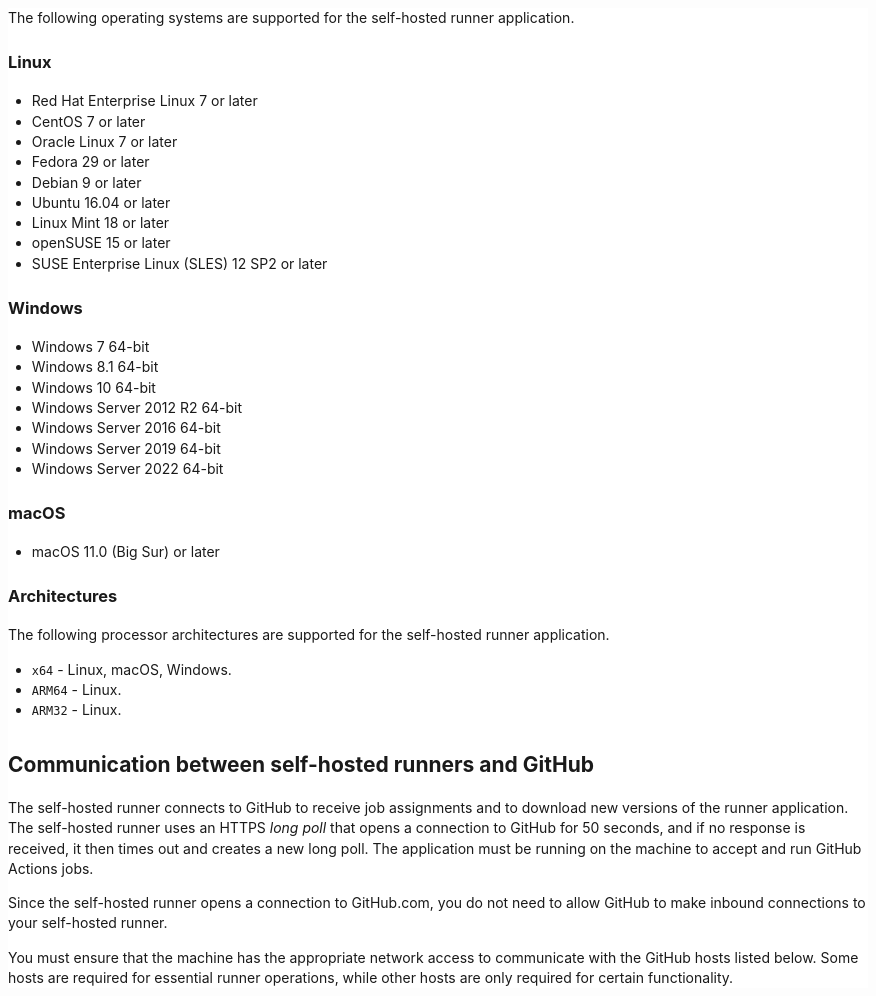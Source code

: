 The following operating systems are supported for the self-hosted runner application.

### Linux

- Red Hat Enterprise Linux 7 or later
- CentOS 7 or later
- Oracle Linux 7 or later
- Fedora 29 or later
- Debian 9 or later
- Ubuntu 16.04 or later
- Linux Mint 18 or later
- openSUSE 15 or later
- SUSE Enterprise Linux (SLES) 12 SP2 or later

### Windows

- Windows 7 64-bit
- Windows 8.1 64-bit
- Windows 10 64-bit
- Windows Server 2012 R2 64-bit
- Windows Server 2016 64-bit
- Windows Server 2019 64-bit
- Windows Server 2022 64-bit

### macOS

- macOS 11.0 (Big Sur) or later

### Architectures

The following processor architectures are supported for the self-hosted runner application.

- `x64` - Linux, macOS, Windows.
- `ARM64` - Linux.
- `ARM32` - Linux.

<a name="communication-requirements"></a>

## Communication between self-hosted runners and GitHub

The self-hosted runner connects to GitHub to receive job assignments and to download new versions of the runner application. The self-hosted runner uses an HTTPS _long poll_ that opens a connection to GitHub for 50 seconds, and if no response is received, it then times out and creates a new long poll. The application must be running on the machine to accept and run GitHub Actions jobs.

Since the self-hosted runner opens a connection to GitHub.com, you do not need to allow GitHub to make inbound connections to your self-hosted runner.

You must ensure that the machine has the appropriate network access to communicate with the GitHub hosts listed below. Some hosts are required for essential runner operations, while other hosts are only required for certain functionality.

<div class="ghd-spotlight ghd-spotlight-note border rounded-1 my-3 p-3 f5 color-border-accent-emphasis color-bg-accent">
